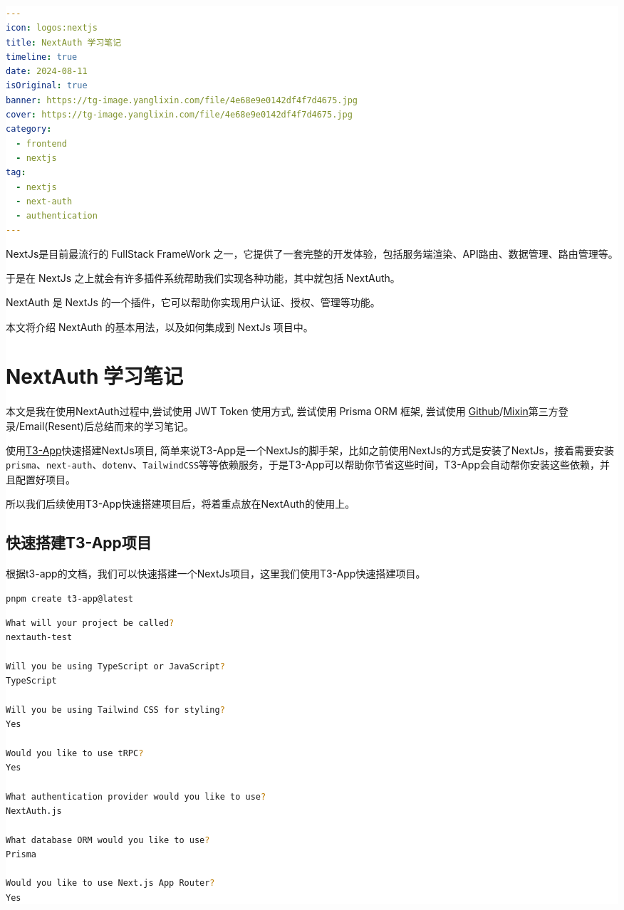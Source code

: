 ```yaml
---
icon: logos:nextjs
title: NextAuth 学习笔记
timeline: true
date: 2024-08-11
isOriginal: true
banner: https://tg-image.yanglixin.com/file/4e68e9e0142df4f7d4675.jpg
cover: https://tg-image.yanglixin.com/file/4e68e9e0142df4f7d4675.jpg
category:
  - frontend
  - nextjs
tag:
  - nextjs
  - next-auth
  - authentication
---
```


NextJs是目前最流行的 FullStack FrameWork 之一，它提供了一套完整的开发体验，包括服务端渲染、API路由、数据管理、路由管理等。

于是在 NextJs 之上就会有许多插件系统帮助我们实现各种功能，其中就包括 NextAuth。

NextAuth 是 NextJs 的一个插件，它可以帮助你实现用户认证、授权、管理等功能。

本文将介绍 NextAuth 的基本用法，以及如何集成到 NextJs 项目中。



# NextAuth 学习笔记

本文是我在使用NextAuth过程中,尝试使用 JWT Token 使用方式, 尝试使用 Prisma ORM 框架, 尝试使用 [Github](https://github.com/nextauthjs/next-auth)/[Mixin](https://mixin.one/)第三方登录/Email(Resent)后总结而来的学习笔记。

使用[T3-App](https://create.t3.gg/)快速搭建NextJs项目, 简单来说T3-App是一个NextJs的脚手架，比如之前使用NextJs的方式是安装了NextJs，接着需要安装`prisma`、`next-auth`、`dotenv`、`TailwindCSS`等等依赖服务，于是T3-App可以帮助你节省这些时间，T3-App会自动帮你安装这些依赖，并且配置好项目。

所以我们后续使用T3-App快速搭建项目后，将着重点放在NextAuth的使用上。

## 快速搭建T3-App项目

根据t3-app的文档，我们可以快速搭建一个NextJs项目，这里我们使用T3-App快速搭建项目。

```bash
pnpm create t3-app@latest
```

```bash
What will your project be called?
nextauth-test

Will you be using TypeScript or JavaScript?
TypeScript

Will you be using Tailwind CSS for styling?
Yes

Would you like to use tRPC?
Yes

What authentication provider would you like to use?
NextAuth.js

What database ORM would you like to use?
Prisma

Would you like to use Next.js App Router?
Yes
```